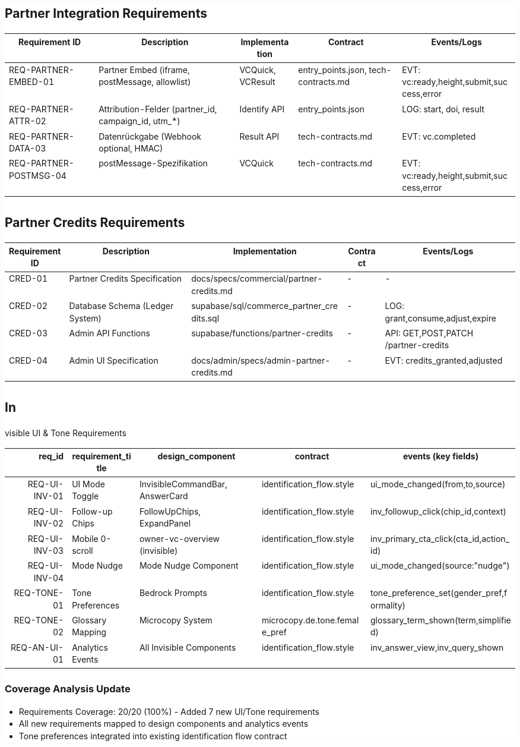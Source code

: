 ## Partner Integration Requirements

| Requirement ID | Description | Implementation | Contract | Events/Logs |
|----------------|-------------|----------------|----------|-------------|
| REQ-PARTNER-EMBED-01 | Partner Embed (iframe, postMessage, allowlist) | VCQuick, VCResult | entry_points.json, tech-contracts.md | EVT: vc:ready,height,submit,success,error |
| REQ-PARTNER-ATTR-02 | Attribution-Felder (partner_id, campaign_id, utm_*) | Identify API | entry_points.json | LOG: start, doi, result |
| REQ-PARTNER-DATA-03 | Datenrückgabe (Webhook optional, HMAC) | Result API | tech-contracts.md | EVT: vc.completed |
| REQ-PARTNER-POSTMSG-04 | postMessage-Spezifikation | VCQuick | tech-contracts.md | EVT: vc:ready,height,submit,success,error |

## Partner Credits Requirements

| Requirement ID | Description | Implementation | Contract | Events/Logs |
|----------------|-------------|----------------|----------|-------------|
| CRED-01 | Partner Credits Specification | docs/specs/commercial/partner-credits.md | - | - |
| CRED-02 | Database Schema (Ledger System) | supabase/sql/commerce_partner_credits.sql | - | LOG: grant,consume,adjust,expire |
| CRED-03 | Admin API Functions | supabase/functions/partner-credits | - | API: GET,POST,PATCH /partner-credits |
| CRED-04 | Admin UI Specification | docs/admin/specs/admin-partner-credits.md | - | EVT: credits_granted,adjusted |
## In
visible UI & Tone Requirements

| req_id | requirement_title | design_component | contract | events (key fields) |
|-------:|-------------------|------------------|----------|---------------------|
| REQ-UI-INV-01 | UI Mode Toggle | InvisibleCommandBar, AnswerCard | identification_flow.style | ui_mode_changed(from,to,source) |
| REQ-UI-INV-02 | Follow-up Chips | FollowUpChips, ExpandPanel | identification_flow.style | inv_followup_click(chip_id,context) |
| REQ-UI-INV-03 | Mobile 0-scroll | owner-vc-overview (invisible) | identification_flow.style | inv_primary_cta_click(cta_id,action_id) |
| REQ-UI-INV-04 | Mode Nudge | Mode Nudge Component | identification_flow.style | ui_mode_changed(source:"nudge") |
| REQ-TONE-01 | Tone Preferences | Bedrock Prompts | identification_flow.style | tone_preference_set(gender_pref,formality) |
| REQ-TONE-02 | Glossary Mapping | Microcopy System | microcopy.de.tone.female_pref | glossary_term_shown(term,simplified) |
| REQ-AN-UI-01 | Analytics Events | All Invisible Components | identification_flow.style | inv_answer_view,inv_query_shown |

### Coverage Analysis Update
- Requirements Coverage: 20/20 (100%) - Added 7 new UI/Tone requirements
- All new requirements mapped to design components and analytics events
- Tone preferences integrated into existing identification flow contract